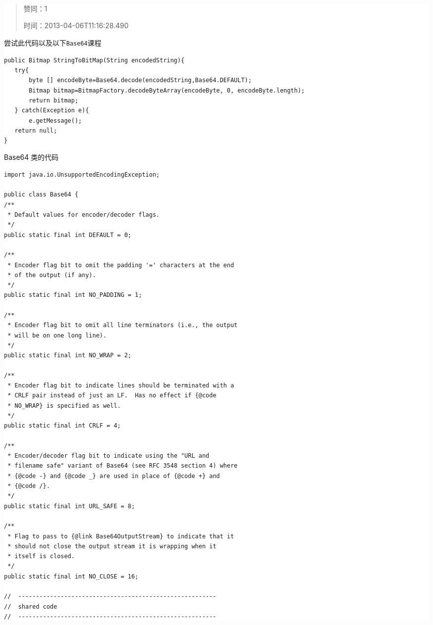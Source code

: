 > 赞同：1
> 
> 时间：2013-04-06T11:16:28.490

尝试此代码以及以下`Base64`课程

```
public Bitmap StringToBitMap(String encodedString){
   try{
       byte [] encodeByte=Base64.decode(encodedString,Base64.DEFAULT);
       Bitmap bitmap=BitmapFactory.decodeByteArray(encodeByte, 0, encodeByte.length);
       return bitmap;
   } catch(Exception e){
       e.getMessage();
   return null;
} 
```

Base64 类的代码

```
import java.io.UnsupportedEncodingException;

public class Base64 {
/**
 * Default values for encoder/decoder flags.
 */
public static final int DEFAULT = 0;

/**
 * Encoder flag bit to omit the padding '=' characters at the end
 * of the output (if any).
 */
public static final int NO_PADDING = 1;

/**
 * Encoder flag bit to omit all line terminators (i.e., the output
 * will be on one long line).
 */
public static final int NO_WRAP = 2;

/**
 * Encoder flag bit to indicate lines should be terminated with a
 * CRLF pair instead of just an LF.  Has no effect if {@code
 * NO_WRAP} is specified as well.
 */
public static final int CRLF = 4;

/**
 * Encoder/decoder flag bit to indicate using the "URL and
 * filename safe" variant of Base64 (see RFC 3548 section 4) where
 * {@code -} and {@code _} are used in place of {@code +} and
 * {@code /}.
 */
public static final int URL_SAFE = 8;

/**
 * Flag to pass to {@link Base64OutputStream} to indicate that it
 * should not close the output stream it is wrapping when it
 * itself is closed.
 */
public static final int NO_CLOSE = 16;

//  --------------------------------------------------------
//  shared code
//  --------------------------------------------------------
```